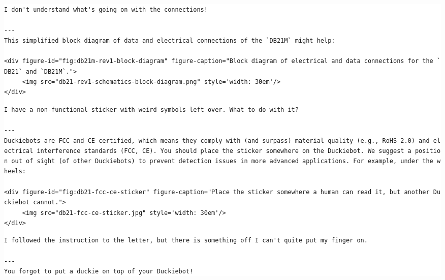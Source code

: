 ```{trouble}
I don't understand what's going on with the connections!

---
This simplified block diagram of data and electrical connections of the `DB21M` might help:

<div figure-id="fig:db21m-rev1-block-diagram" figure-caption="Block diagram of electrical and data connections for the `DB21` and `DB21M`.">
     <img src="db21-rev1-schematics-block-diagram.png" style='width: 30em'/>
</div>

```

```{trouble}
I have a non-functional sticker with weird symbols left over. What to do with it?

---
Duckiebots are FCC and CE certified, which means they comply with (and surpass) material quality (e.g., RoHS 2.0) and electrical interference standards (FCC, CE). You should place the sticker somewhere on the Duckiebot. We suggest a position out of sight (of other Duckiebots) to prevent detection issues in more advanced applications. For example, under the wheels:

<div figure-id="fig:db21-fcc-ce-sticker" figure-caption="Place the sticker somewhere a human can read it, but another Duckiebot cannot.">
     <img src="db21-fcc-ce-sticker.jpg" style='width: 30em'/>
</div>

```

```{trouble}
I followed the instruction to the letter, but there is something off I can't quite put my finger on.

---
You forgot to put a duckie on top of your Duckiebot!
